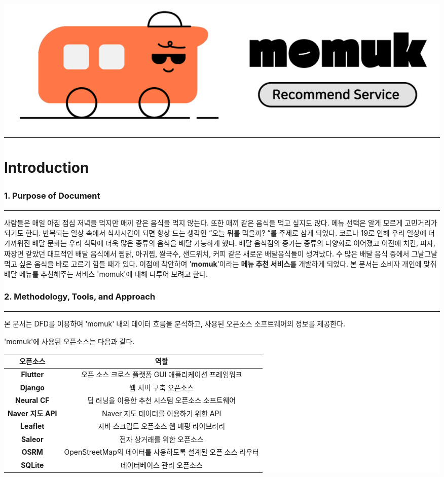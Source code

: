 

<p align="center"><img src="https://github.com/hs-2171326-junhakim/study/blob/main/image/image-20221126110745578.png" alt="image-20221126110745578" style="zoom:100%;" /></p>







---

# Introduction



### 1. Purpose of Document

---

 사람들은 매일 아침 점심 저녁을 먹지만 매끼 같은 음식을 먹지 않는다. 또한 매끼 같은 음식을 먹고 싶지도 않다. 메뉴 선택은 알게 모르게 고민거리가 되기도 한다. 반복되는 일상 속에서 식사시간이 되면 항상 드는 생각인 “오늘 뭐를 먹을까? “를 주제로 삼게 되었다. 코로나 19로 인해 우리 일상에 더 가까워진 배달 문화는 우리 식탁에 더욱 많은 종류의 음식을 배달 가능하게 했다. 배달 음식점의 증가는 종류의 다양화로 이어졌고 이전에 치킨, 피자, 짜장면 같았던 대표적인 배달 음식에서 찜닭, 아귀찜, 쌀국수, 샌드위치, 커피 같은 새로운 배달음식들이 생겨났다. 수 많은 배달 음식 중에서 그날그날 먹고 싶은 음식을 바로 고르기 힘들 때가 있다. 이점에 착안하여 '**momuk**'이라는 **메뉴 추천 서비스**를 개발하게 되었다. 본 문서는 소비자 개인에 맞춰 배달 메뉴를 추천해주는 서비스 'momuk'에 대해 다루어 보려고 한다. 



### 2. Methodology, Tools, and Approach

---

 본 문서는 DFD를 이용하여 'momuk' 내의 데이터 흐름을 분석하고, 사용된 오픈소스 소프트웨어의 정보를 제공한다.

'momuk'에 사용된 오픈소스는 다음과 같다.



|      오픈소스      |                            역할                             |
| :----------------: | :---------------------------------------------------------: |
|    **Flutter**     |     오픈 소스 크로스 플랫폼 GUI 애플리케이션 프레임워크     |
|     **Django**     |                    웹 서버 구축 오픈소스                    |
|   **Neural CF**    |      딥 러닝을 이용한 추천 시스템 오픈소스 소프트웨어       |
| **Naver 지도 API** |            Naver 지도 데이터를 이용하기 위한 API            |
|    **Leaflet**     |          자바 스크립트 오픈소스 웹 매핑 라이브러리          |
|     **Saleor**     |                 전자 상거래를 위한 오픈소스                 |
|      **OSRM**      | OpenStreetMap의 데이터를 사용하도록 설계된 오픈 소스 라우터 |
|     **SQLite**     |                 데이터베이스 관리 오픈소스                  |
